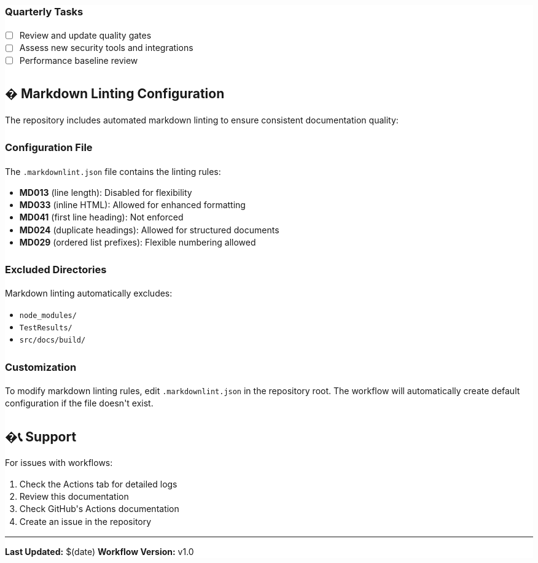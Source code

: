 ### Quarterly Tasks

- [ ] Review and update quality gates
- [ ] Assess new security tools and integrations
- [ ] Performance baseline review

## � Markdown Linting Configuration

The repository includes automated markdown linting to ensure consistent documentation quality:

### Configuration File

The `.markdownlint.json` file contains the linting rules:

- **MD013** (line length): Disabled for flexibility
- **MD033** (inline HTML): Allowed for enhanced formatting
- **MD041** (first line heading): Not enforced
- **MD024** (duplicate headings): Allowed for structured documents
- **MD029** (ordered list prefixes): Flexible numbering allowed

### Excluded Directories

Markdown linting automatically excludes:

- `node_modules/`
- `TestResults/`
- `src/docs/build/`

### Customization

To modify markdown linting rules, edit `.markdownlint.json` in the repository root. The workflow will automatically create default configuration if the file doesn't exist.

## �📞 Support

For issues with workflows:

1. Check the Actions tab for detailed logs
2. Review this documentation
3. Check GitHub's Actions documentation
4. Create an issue in the repository

---

**Last Updated:** $(date)
**Workflow Version:** v1.0
